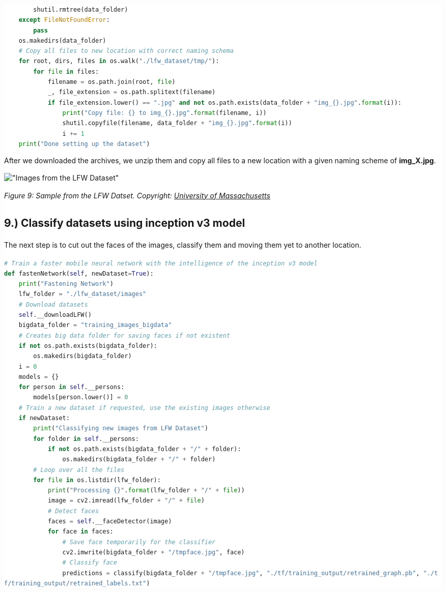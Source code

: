 ```python
        shutil.rmtree(data_folder)
    except FileNotFoundError:
        pass
    os.makedirs(data_folder)
    # Copy all files to new location with correct naming schema
    for root, dirs, files in os.walk("./lfw_dataset/tmp/"):
        for file in files:
            filename = os.path.join(root, file)
            _, file_extension = os.path.splitext(filename)
            if file_extension.lower() == ".jpg" and not os.path.exists(data_folder + "img_{}.jpg".format(i)):
                print("Copy file: {} to img_{}.jpg".format(filename, i))
                shutil.copyfile(filename, data_folder + "img_{}.jpg".format(i))
                i += 1
    print("Done setting up the dataset")
```

After we downloaded the archives, we unzip them and copy all files to a new location with a given naming scheme
of **img_X.jpg**. 

!["Images from the LFW Dataset"](https://github.com/joelbarmettlerUZH/FaceClassification_Tensorflow/raw/master/MD_Resources/lfw_dataset.png)

*Figure 9: Sample from the LFW Datset. Copyright: [University of Massachusetts](http://vis-www.cs.umass.edu/lfw/)*

## 9.) Classify datasets using inception v3 model
The next step is to cut out the faces of the images, classify them and moving them yet to another location.

```python
# Train a faster mobile neural network with the intelligence of the inception v3 model
def fastenNetwork(self, newDataset=True):
    print("Fastening Network")
    lfw_folder = "./lfw_dataset/images"
    # Download datasets
    self.__downloadLFW()
    bigdata_folder = "training_images_bigdata"
    # Creates big data folder for saving faces if not existent
    if not os.path.exists(bigdata_folder):
        os.makedirs(bigdata_folder)
    i = 0
    models = {}
    for person in self.__persons:
        models[person.lower()] = 0
    # Train a new dataset if requested, use the existing images otherwise
    if newDataset:
        print("Classifying new images from LFW Dataset")
        for folder in self.__persons:
            if not os.path.exists(bigdata_folder + "/" + folder):
                os.makedirs(bigdata_folder + "/" + folder)
        # Loop over all the files
        for file in os.listdir(lfw_folder):
            print("Processing {}".format(lfw_folder + "/" + file))
            image = cv2.imread(lfw_folder + "/" + file)
            # Detect faces
            faces = self.__faceDetector(image)
            for face in faces:
                # Save face temporarily for the classifier
                cv2.imwrite(bigdata_folder + "/tmpface.jpg", face)
                # Classify face
                predictions = classify(bigdata_folder + "/tmpface.jpg", "./tf/training_output/retrained_graph.pb", "./tf/training_output/retrained_labels.txt")
```